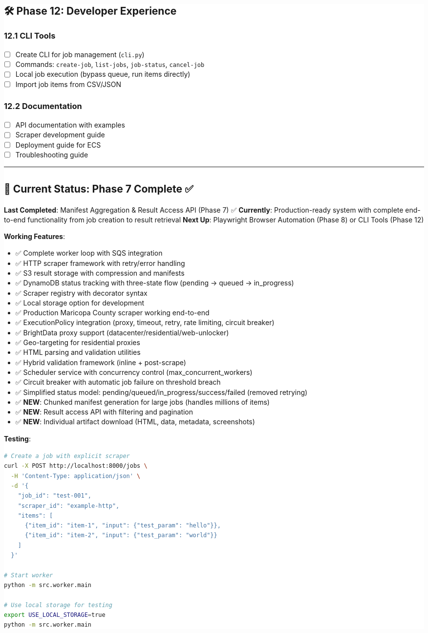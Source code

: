 ## 🛠️ Phase 12: Developer Experience

### 12.1 CLI Tools
- [ ] Create CLI for job management (`cli.py`)
- [ ] Commands: `create-job`, `list-jobs`, `job-status`, `cancel-job`
- [ ] Local job execution (bypass queue, run items directly)
- [ ] Import job items from CSV/JSON

### 12.2 Documentation
- [ ] API documentation with examples
- [ ] Scraper development guide
- [ ] Deployment guide for ECS
- [ ] Troubleshooting guide

---

## 📍 Current Status: Phase 7 Complete ✅

**Last Completed**: Manifest Aggregation & Result Access API (Phase 7) ✅
**Currently**: Production-ready system with complete end-to-end functionality from job creation to result retrieval
**Next Up**: Playwright Browser Automation (Phase 8) or CLI Tools (Phase 12)

**Working Features**:
- ✅ Complete worker loop with SQS integration
- ✅ HTTP scraper framework with retry/error handling
- ✅ S3 result storage with compression and manifests
- ✅ DynamoDB status tracking with three-state flow (pending → queued → in_progress)
- ✅ Scraper registry with decorator syntax
- ✅ Local storage option for development
- ✅ Production Maricopa County scraper working end-to-end
- ✅ ExecutionPolicy integration (proxy, timeout, retry, rate limiting, circuit breaker)
- ✅ BrightData proxy support (datacenter/residential/web-unlocker)
- ✅ Geo-targeting for residential proxies
- ✅ HTML parsing and validation utilities
- ✅ Hybrid validation framework (inline + post-scrape)
- ✅ Scheduler service with concurrency control (max_concurrent_workers)
- ✅ Circuit breaker with automatic job failure on threshold breach
- ✅ Simplified status model: pending/queued/in_progress/success/failed (removed retrying)
- ✅ **NEW**: Chunked manifest generation for large jobs (handles millions of items)
- ✅ **NEW**: Result access API with filtering and pagination
- ✅ **NEW**: Individual artifact download (HTML, data, metadata, screenshots)

**Testing**:
```bash
# Create a job with explicit scraper
curl -X POST http://localhost:8000/jobs \
  -H 'Content-Type: application/json' \
  -d '{
    "job_id": "test-001",
    "scraper_id": "example-http",
    "items": [
      {"item_id": "item-1", "input": {"test_param": "hello"}},
      {"item_id": "item-2", "input": {"test_param": "world"}}
    ]
  }'

# Start worker
python -m src.worker.main

# Use local storage for testing
export USE_LOCAL_STORAGE=true
python -m src.worker.main
```